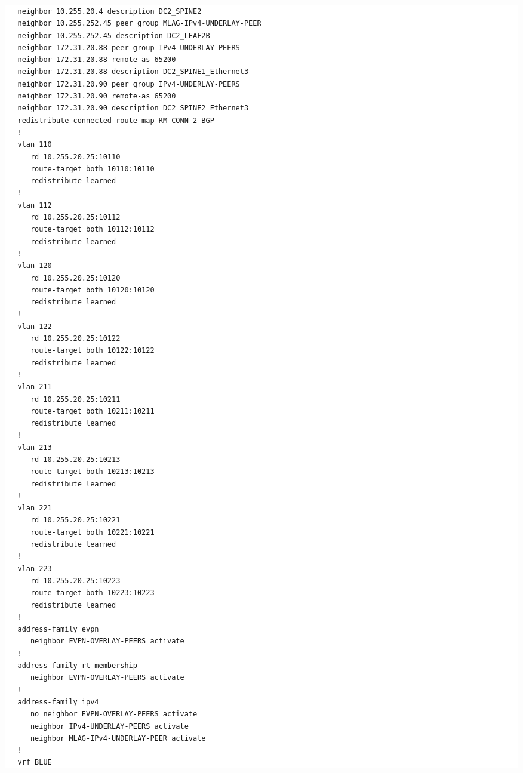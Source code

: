 ```eos
   neighbor 10.255.20.4 description DC2_SPINE2
   neighbor 10.255.252.45 peer group MLAG-IPv4-UNDERLAY-PEER
   neighbor 10.255.252.45 description DC2_LEAF2B
   neighbor 172.31.20.88 peer group IPv4-UNDERLAY-PEERS
   neighbor 172.31.20.88 remote-as 65200
   neighbor 172.31.20.88 description DC2_SPINE1_Ethernet3
   neighbor 172.31.20.90 peer group IPv4-UNDERLAY-PEERS
   neighbor 172.31.20.90 remote-as 65200
   neighbor 172.31.20.90 description DC2_SPINE2_Ethernet3
   redistribute connected route-map RM-CONN-2-BGP
   !
   vlan 110
      rd 10.255.20.25:10110
      route-target both 10110:10110
      redistribute learned
   !
   vlan 112
      rd 10.255.20.25:10112
      route-target both 10112:10112
      redistribute learned
   !
   vlan 120
      rd 10.255.20.25:10120
      route-target both 10120:10120
      redistribute learned
   !
   vlan 122
      rd 10.255.20.25:10122
      route-target both 10122:10122
      redistribute learned
   !
   vlan 211
      rd 10.255.20.25:10211
      route-target both 10211:10211
      redistribute learned
   !
   vlan 213
      rd 10.255.20.25:10213
      route-target both 10213:10213
      redistribute learned
   !
   vlan 221
      rd 10.255.20.25:10221
      route-target both 10221:10221
      redistribute learned
   !
   vlan 223
      rd 10.255.20.25:10223
      route-target both 10223:10223
      redistribute learned
   !
   address-family evpn
      neighbor EVPN-OVERLAY-PEERS activate
   !
   address-family rt-membership
      neighbor EVPN-OVERLAY-PEERS activate
   !
   address-family ipv4
      no neighbor EVPN-OVERLAY-PEERS activate
      neighbor IPv4-UNDERLAY-PEERS activate
      neighbor MLAG-IPv4-UNDERLAY-PEER activate
   !
   vrf BLUE
```